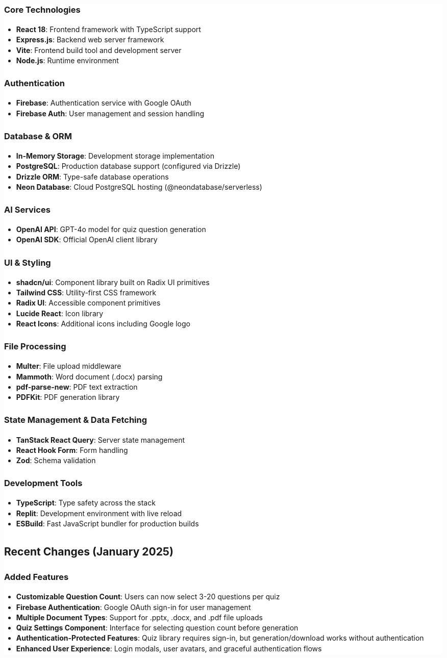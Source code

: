 ### Core Technologies
- **React 18**: Frontend framework with TypeScript support
- **Express.js**: Backend web server framework
- **Vite**: Frontend build tool and development server
- **Node.js**: Runtime environment

### Authentication
- **Firebase**: Authentication service with Google OAuth
- **Firebase Auth**: User management and session handling

### Database & ORM
- **In-Memory Storage**: Development storage implementation
- **PostgreSQL**: Production database support (configured via Drizzle)
- **Drizzle ORM**: Type-safe database operations
- **Neon Database**: Cloud PostgreSQL hosting (@neondatabase/serverless)

### AI Services
- **OpenAI API**: GPT-4o model for quiz question generation
- **OpenAI SDK**: Official OpenAI client library

### UI & Styling
- **shadcn/ui**: Component library built on Radix UI primitives
- **Tailwind CSS**: Utility-first CSS framework
- **Radix UI**: Accessible component primitives
- **Lucide React**: Icon library
- **React Icons**: Additional icons including Google logo

### File Processing
- **Multer**: File upload middleware
- **Mammoth**: Word document (.docx) parsing
- **pdf-parse-new**: PDF text extraction
- **PDFKit**: PDF generation library

### State Management & Data Fetching
- **TanStack React Query**: Server state management
- **React Hook Form**: Form handling
- **Zod**: Schema validation

### Development Tools
- **TypeScript**: Type safety across the stack
- **Replit**: Development environment with live reload
- **ESBuild**: Fast JavaScript bundler for production builds

## Recent Changes (January 2025)

### Added Features
- **Customizable Question Count**: Users can now select 3-20 questions per quiz
- **Firebase Authentication**: Google OAuth sign-in for user management
- **Multiple Document Types**: Support for .pptx, .docx, and .pdf file uploads
- **Quiz Settings Component**: Interface for selecting question count before generation
- **Authentication-Protected Features**: Quiz library requires sign-in, but generation/download works without authentication
- **Enhanced User Experience**: Login modals, user avatars, and graceful authentication flows
